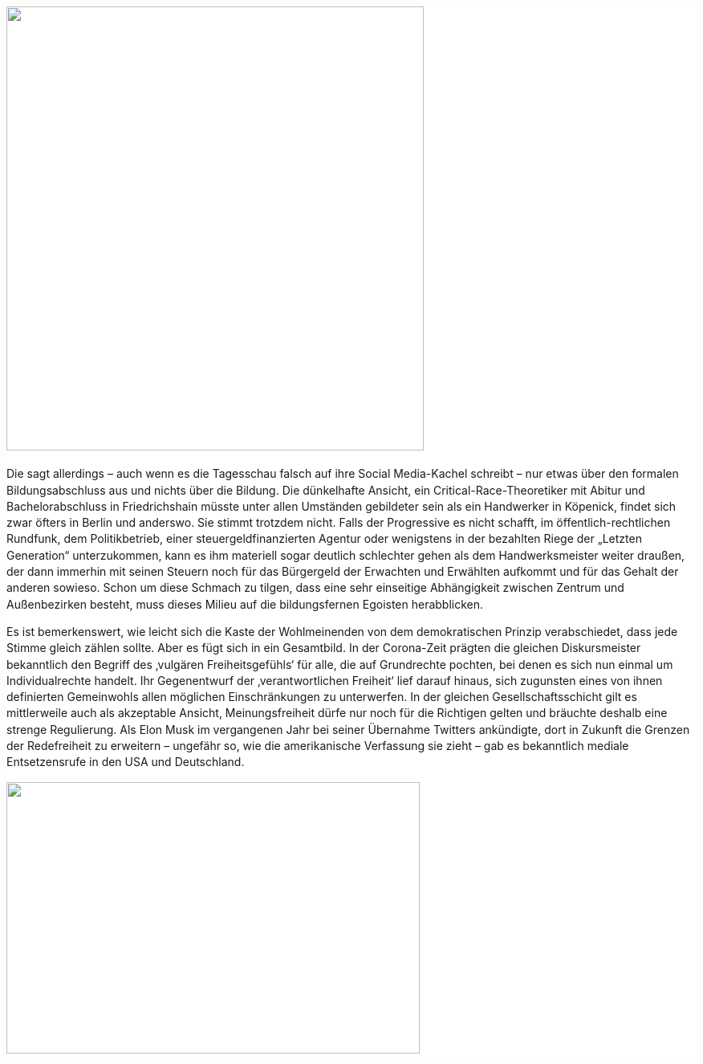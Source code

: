 <a href="https://twitter.com/sixtus/status/1625222171239784474?lang=de" target="_blank" rel="https://twitter.com/sixtus/status/1625222171239784474?lang=de noopener"><img loading="lazy" decoding="async" class="aligncenter wp-image-16826 " src="https://www.publicomag.com/wp-content/uploads/2023/02/Sixtus_Konservative-282x300.png" alt width="520" height="553" srcset="https://www.publicomag.com/wp-content/uploads/2023/02/Sixtus_Konservative-282x300.png 282w, https://www.publicomag.com/wp-content/uploads/2023/02/Sixtus_Konservative-963x1024.png 963w, https://www.publicomag.com/wp-content/uploads/2023/02/Sixtus_Konservative-768x816.png 768w, https://www.publicomag.com/wp-content/uploads/2023/02/Sixtus_Konservative-673x715.png 673w, https://www.publicomag.com/wp-content/uploads/2023/02/Sixtus_Konservative-470x500.png 470w, https://www.publicomag.com/wp-content/uploads/2023/02/Sixtus_Konservative-360x383.png 360w, https://www.publicomag.com/wp-content/uploads/2023/02/Sixtus_Konservative-600x638.png 600w, https://www.publicomag.com/wp-content/uploads/2023/02/Sixtus_Konservative-247x263.png 247w, https://www.publicomag.com/wp-content/uploads/2023/02/Sixtus_Konservative.png 1078w" sizes="(max-width: 520px) 100vw, 520px" /></a>

Die sagt allerdings – auch wenn es die Tagesschau falsch auf ihre Social Media-Kachel schreibt – nur etwas über den formalen Bildungsabschluss aus und nichts über die Bildung. Die dünkelhafte Ansicht, ein Critical-Race-Theoretiker mit Abitur und Bachelorabschluss in Friedrichshain müsste unter allen Umständen gebildeter sein als ein Handwerker in Köpenick, findet sich zwar öfters in Berlin und anderswo. Sie stimmt trotzdem nicht. Falls der Progressive es nicht schafft, im öffentlich-rechtlichen Rundfunk, dem Politikbetrieb, einer steuergeldfinanzierten Agentur oder wenigstens in der bezahlten Riege der „Letzten Generation“ unterzukommen, kann es ihm materiell sogar deutlich schlechter gehen als dem Handwerksmeister weiter draußen, der dann immerhin mit seinen Steuern noch für das Bürgergeld der Erwachten und Erwählten aufkommt und für das Gehalt der anderen sowieso. Schon um diese Schmach zu tilgen, dass eine sehr einseitige Abhängigkeit zwischen Zentrum und Außenbezirken besteht, muss dieses Milieu auf die bildungsfernen Egoisten herabblicken.

Es ist bemerkenswert, wie leicht sich die Kaste der Wohlmeinenden von dem demokratischen Prinzip verabschiedet, dass jede Stimme gleich zählen sollte. Aber es fügt sich in ein Gesamtbild. In der Corona-Zeit prägten die gleichen Diskursmeister bekanntlich den Begriff des ‚vulgären Freiheitsgefühls‘ für alle, die auf Grundrechte pochten, bei denen es sich nun einmal um Individualrechte handelt. Ihr Gegenentwurf der ‚verantwortlichen Freiheit‘ lief darauf hinaus, sich zugunsten eines von ihnen definierten Gemeinwohls allen möglichen Einschränkungen zu unterwerfen. In der gleichen Gesellschaftsschicht gilt es mittlerweile auch als akzeptable Ansicht, Meinungsfreiheit dürfe nur noch für die Richtigen gelten und bräuchte deshalb eine strenge Regulierung. Als Elon Musk im vergangenen Jahr bei seiner Übernahme Twitters ankündigte, dort in Zukunft die Grenzen der Redefreiheit zu erweitern – ungefähr so, wie die amerikanische Verfassung sie zieht – gab es bekanntlich mediale Entsetzensrufe in den USA und Deutschland.

<a href="https://www.tagesschau.de/ausland/amerika/musk-twitter-109.html" target="_blank" rel="https://www.tagesschau.de/ausland/amerika/musk-twitter-109.html noopener"><img loading="lazy" decoding="async" class="aligncenter wp-image-16827" src="https://www.publicomag.com/wp-content/uploads/2023/02/Tagesschau-Meinungsfreiheit-300x197.png" alt width="515" height="338" srcset="https://www.publicomag.com/wp-content/uploads/2023/02/Tagesschau-Meinungsfreiheit-300x197.png 300w, https://www.publicomag.com/wp-content/uploads/2023/02/Tagesschau-Meinungsfreiheit-1024x671.png 1024w, https://www.publicomag.com/wp-content/uploads/2023/02/Tagesschau-Meinungsfreiheit-768x503.png 768w, https://www.publicomag.com/wp-content/uploads/2023/02/Tagesschau-Meinungsfreiheit-1536x1006.png 1536w, https://www.publicomag.com/wp-content/uploads/2023/02/Tagesschau-Meinungsfreiheit-2048x1342.png 2048w, https://www.publicomag.com/wp-content/uploads/2023/02/Tagesschau-Meinungsfreiheit-1080x708.png 1080w, https://www.publicomag.com/wp-content/uploads/2023/02/Tagesschau-Meinungsfreiheit-483x316.png 483w, https://www.publicomag.com/wp-content/uploads/2023/02/Tagesschau-Meinungsfreiheit-360x236.png 360w, https://www.publicomag.com/wp-content/uploads/2023/02/Tagesschau-Meinungsfreiheit-600x393.png 600w, https://www.publicomag.com/wp-content/uploads/2023/02/Tagesschau-Meinungsfreiheit-263x172.png 263w, https://www.publicomag.com/wp-content/uploads/2023/02/Tagesschau-Meinungsfreiheit-1320x865.png 1320w" sizes="(max-width: 515px) 100vw, 515px" /></a>

